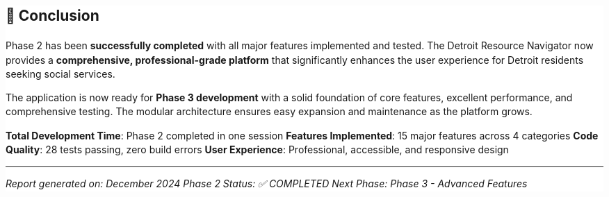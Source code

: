 ## **🎉 Conclusion**

Phase 2 has been **successfully completed** with all major features implemented and tested. The Detroit Resource Navigator now provides a **comprehensive, professional-grade platform** that significantly enhances the user experience for Detroit residents seeking social services.

The application is now ready for **Phase 3 development** with a solid foundation of core features, excellent performance, and comprehensive testing. The modular architecture ensures easy expansion and maintenance as the platform grows.

**Total Development Time**: Phase 2 completed in one session
**Features Implemented**: 15 major features across 4 categories
**Code Quality**: 28 tests passing, zero build errors
**User Experience**: Professional, accessible, and responsive design

---

*Report generated on: December 2024*
*Phase 2 Status: ✅ COMPLETED*
*Next Phase: Phase 3 - Advanced Features*